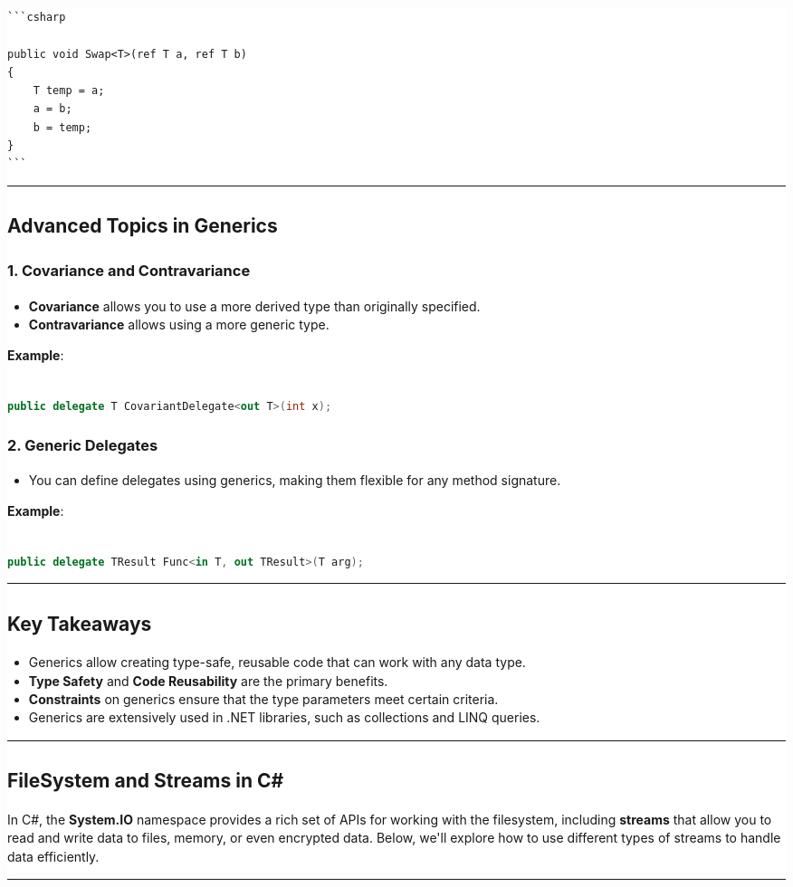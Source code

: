     ```csharp
    
    public void Swap<T>(ref T a, ref T b)
    {
        T temp = a;
        a = b;
        b = temp;
    }
    ```
    

---

## **Advanced Topics in Generics**

### 1. **Covariance and Contravariance**

- **Covariance** allows you to use a more derived type than originally specified.
- **Contravariance** allows using a more generic type.

**Example**:

```csharp

public delegate T CovariantDelegate<out T>(int x);
```

### 2. **Generic Delegates**

- You can define delegates using generics, making them flexible for any method signature.

**Example**:

```csharp

public delegate TResult Func<in T, out TResult>(T arg);
```

---

## **Key Takeaways**

- Generics allow creating type-safe, reusable code that can work with any data type.
- **Type Safety** and **Code Reusability** are the primary benefits.
- **Constraints** on generics ensure that the type parameters meet certain criteria.
- Generics are extensively used in .NET libraries, such as collections and LINQ queries.

---

## FileSystem and Streams in C#

In C#, the **System.IO** namespace provides a rich set of APIs for working with the filesystem, including **streams** that allow you to read and write data to files, memory, or even encrypted data. Below, we'll explore how to use different types of streams to handle data efficiently.

---